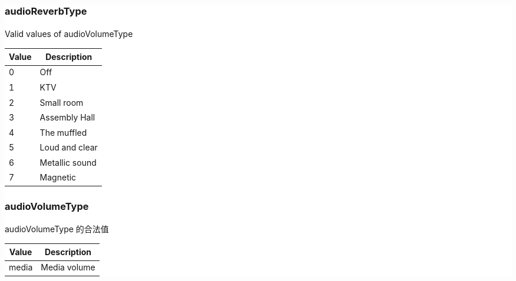 ### audioReverbType

Valid values of audioVolumeType

<table>
  <thead>
    <tr>
      <th>Value</th>
      <th>Description</th>
    </tr>
  </thead>
  <tbody>
    <tr>
      <td>0</td>
      <td>Off</td>
    </tr>
    <tr>
      <td>1</td>
      <td>KTV</td>
    </tr>
    <tr>
      <td>2</td>
      <td>Small room</td>
    </tr>
    <tr>
      <td>3</td>
      <td>Assembly Hall</td>
    </tr>
    <tr>
      <td>4</td>
      <td>The muffled</td>
    </tr>
    <tr>
      <td>5</td>
      <td>Loud and clear</td>
    </tr>
    <tr>
      <td>6</td>
      <td>Metallic sound</td>
    </tr>
    <tr>
      <td>7</td>
      <td>Magnetic</td>
    </tr>
  </tbody>
</table>

### audioVolumeType

audioVolumeType 的合法值

<table>
  <thead>
    <tr>
      <th>Value</th>
      <th>Description</th>
    </tr>
  </thead>
  <tbody>
    <tr>
      <td>media</td>
      <td>Media volume</td>
    </tr>
    <tr>